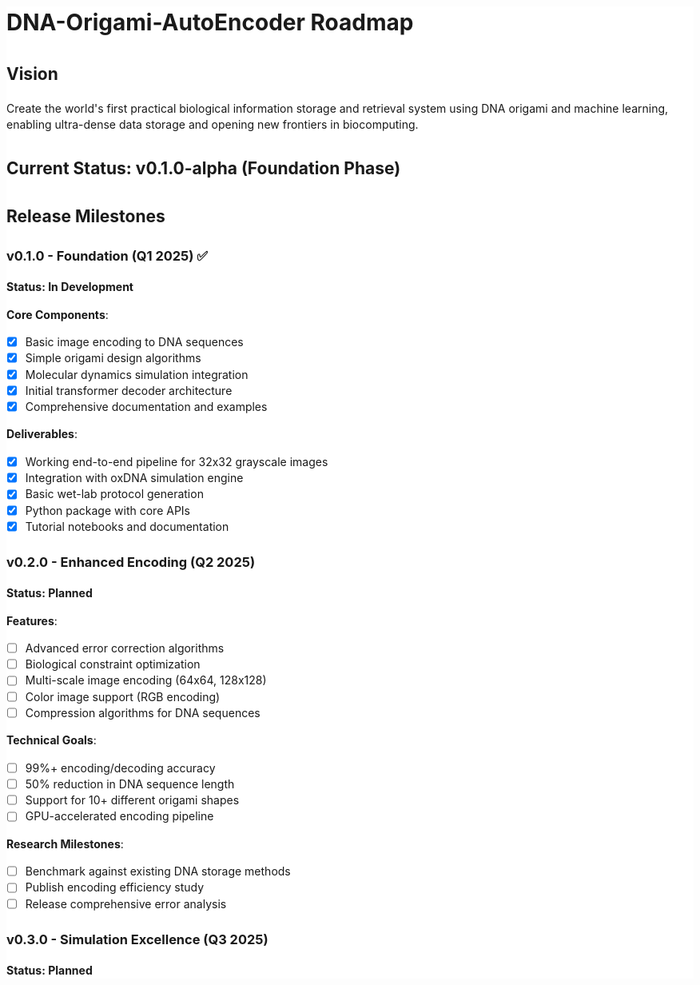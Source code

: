# DNA-Origami-AutoEncoder Roadmap

## Vision
Create the world's first practical biological information storage and retrieval system using DNA origami and machine learning, enabling ultra-dense data storage and opening new frontiers in biocomputing.

## Current Status: v0.1.0-alpha (Foundation Phase)

## Release Milestones

### v0.1.0 - Foundation (Q1 2025) ✅
**Status: In Development**

**Core Components**:
- [x] Basic image encoding to DNA sequences
- [x] Simple origami design algorithms
- [x] Molecular dynamics simulation integration
- [x] Initial transformer decoder architecture
- [x] Comprehensive documentation and examples

**Deliverables**:
- [x] Working end-to-end pipeline for 32x32 grayscale images
- [x] Integration with oxDNA simulation engine
- [x] Basic wet-lab protocol generation
- [x] Python package with core APIs
- [x] Tutorial notebooks and documentation

### v0.2.0 - Enhanced Encoding (Q2 2025)
**Status: Planned**

**Features**:
- [ ] Advanced error correction algorithms
- [ ] Biological constraint optimization
- [ ] Multi-scale image encoding (64x64, 128x128)
- [ ] Color image support (RGB encoding)
- [ ] Compression algorithms for DNA sequences

**Technical Goals**:
- [ ] 99%+ encoding/decoding accuracy
- [ ] 50% reduction in DNA sequence length
- [ ] Support for 10+ different origami shapes
- [ ] GPU-accelerated encoding pipeline

**Research Milestones**:
- [ ] Benchmark against existing DNA storage methods
- [ ] Publish encoding efficiency study
- [ ] Release comprehensive error analysis

### v0.3.0 - Simulation Excellence (Q3 2025)
**Status: Planned**
